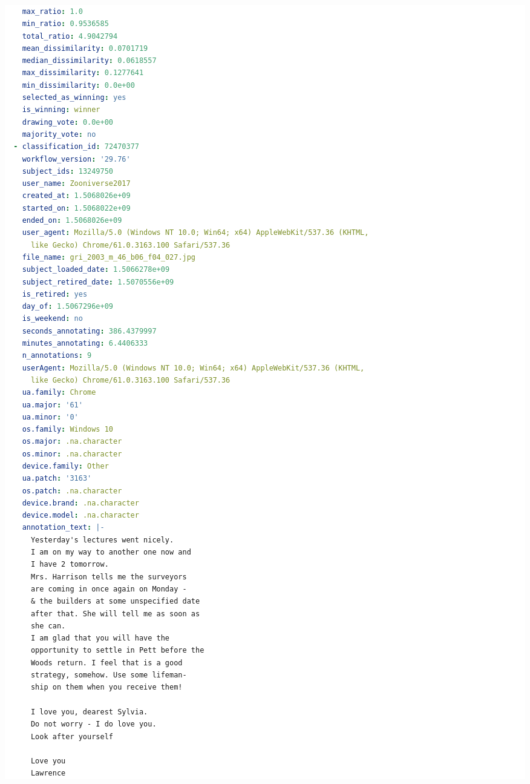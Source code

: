 ```yaml
    max_ratio: 1.0
    min_ratio: 0.9536585
    total_ratio: 4.9042794
    mean_dissimilarity: 0.0701719
    median_dissimilarity: 0.0618557
    max_dissimilarity: 0.1277641
    min_dissimilarity: 0.0e+00
    selected_as_winning: yes
    is_winning: winner
    drawing_vote: 0.0e+00
    majority_vote: no
  - classification_id: 72470377
    workflow_version: '29.76'
    subject_ids: 13249750
    user_name: Zooniverse2017
    created_at: 1.5068026e+09
    started_on: 1.5068022e+09
    ended_on: 1.5068026e+09
    user_agent: Mozilla/5.0 (Windows NT 10.0; Win64; x64) AppleWebKit/537.36 (KHTML,
      like Gecko) Chrome/61.0.3163.100 Safari/537.36
    file_name: gri_2003_m_46_b06_f04_027.jpg
    subject_loaded_date: 1.5066278e+09
    subject_retired_date: 1.5070556e+09
    is_retired: yes
    day_of: 1.5067296e+09
    is_weekend: no
    seconds_annotating: 386.4379997
    minutes_annotating: 6.4406333
    n_annotations: 9
    userAgent: Mozilla/5.0 (Windows NT 10.0; Win64; x64) AppleWebKit/537.36 (KHTML,
      like Gecko) Chrome/61.0.3163.100 Safari/537.36
    ua.family: Chrome
    ua.major: '61'
    ua.minor: '0'
    os.family: Windows 10
    os.major: .na.character
    os.minor: .na.character
    device.family: Other
    ua.patch: '3163'
    os.patch: .na.character
    device.brand: .na.character
    device.model: .na.character
    annotation_text: |-
      Yesterday's lectures went nicely.
      I am on my way to another one now and
      I have 2 tomorrow.
      Mrs. Harrison tells me the surveyors
      are coming in once again on Monday -
      & the builders at some unspecified date
      after that. She will tell me as soon as
      she can.
      I am glad that you will have the
      opportunity to settle in Pett before the
      Woods return. I feel that is a good
      strategy, somehow. Use some lifeman-
      ship on them when you receive them!

      I love you, dearest Sylvia.
      Do not worry - I do love you.
      Look after yourself

      Love you
      Lawrence
```